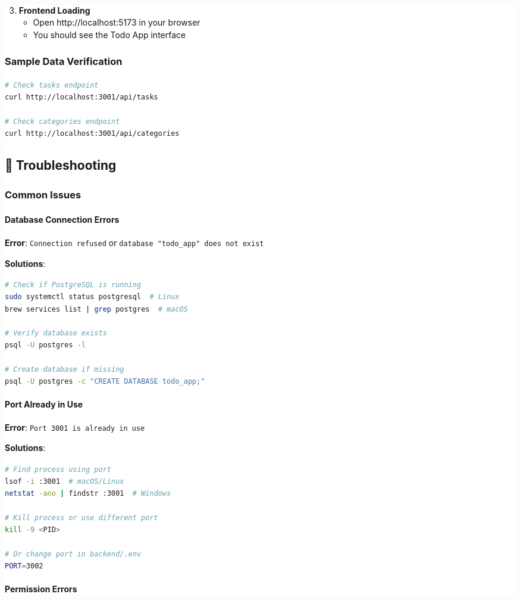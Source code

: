 3. **Frontend Loading**
   - Open http://localhost:5173 in your browser
   - You should see the Todo App interface

### Sample Data Verification

```bash
# Check tasks endpoint
curl http://localhost:3001/api/tasks

# Check categories endpoint  
curl http://localhost:3001/api/categories
```

## 🐛 Troubleshooting

### Common Issues

#### Database Connection Errors

**Error**: `Connection refused` or `database "todo_app" does not exist`

**Solutions**:
```bash
# Check if PostgreSQL is running
sudo systemctl status postgresql  # Linux
brew services list | grep postgres  # macOS

# Verify database exists
psql -U postgres -l

# Create database if missing
psql -U postgres -c "CREATE DATABASE todo_app;"
```

#### Port Already in Use

**Error**: `Port 3001 is already in use`

**Solutions**:
```bash
# Find process using port
lsof -i :3001  # macOS/Linux
netstat -ano | findstr :3001  # Windows

# Kill process or use different port
kill -9 <PID>

# Or change port in backend/.env
PORT=3002
```

#### Permission Errors
